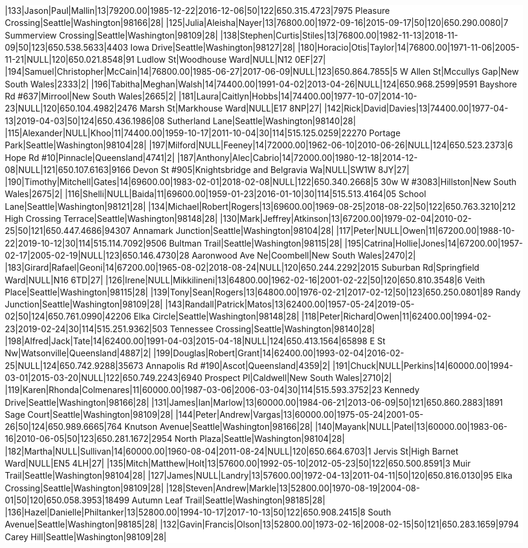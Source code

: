 |133|Jason|Paul|Mallin|13|79200.00|1985-12-22|2016-12-06|50|122|650.315.4723|7975 Pleasure Crossing|Seattle|Washington|98166|28|
|125|Julia|Aleisha|Nayer|13|76800.00|1972-09-16|2015-09-17|50|120|650.290.0080|7 Summerview Crossing|Seattle|Washington|98109|28|
|138|Stephen|Curtis|Stiles|13|76800.00|1982-11-13|2018-11-09|50|123|650.538.5633|4403 Iowa Drive|Seattle|Washington|98127|28|
|180|Horacio|Otis|Taylor|14|76800.00|1971-11-06|2005-11-21|NULL|120|650.021.8548|91 Ludlow St|Woodhouse Ward|NULL|N12 0EF|27|
|194|Samuel|Christopher|McCain|14|76800.00|1985-06-27|2017-06-09|NULL|123|650.864.7855|5 W Allen St|Mccullys Gap|New South Wales|2333|2|
|196|Tabitha|Meghan|Walsh|14|74400.00|1991-04-02|2013-04-26|NULL|124|650.968.2599|9591 Bayshore Rd #637|Mirrool|New South Wales|2665|2|
|181|Laura|Caitlyn|Hobbs|14|74400.00|1977-10-07|2014-10-23|NULL|120|650.104.4982|2476 Marsh St|Markhouse Ward|NULL|E17 8NP|27|
|142|Rick|David|Davies|13|74400.00|1977-04-13|2019-04-03|50|124|650.436.1986|08 Sutherland Lane|Seattle|Washington|98140|28|
|115|Alexander|NULL|Khoo|11|74400.00|1959-10-17|2011-10-04|30|114|515.125.0259|22270 Portage Park|Seattle|Washington|98104|28|
|197|Milford|NULL|Feeney|14|72000.00|1962-06-10|2010-06-26|NULL|124|650.523.2373|6 Hope Rd #10|Pinnacle|Queensland|4741|2|
|187|Anthony|Alec|Cabrio|14|72000.00|1980-12-18|2014-12-08|NULL|121|650.107.6163|9166 Devon St #905|Knightsbridge and Belgravia Wa|NULL|SW1W 8JY|27|
|190|Timothy|Mitchell|Gates|14|69600.00|1983-02-01|2018-02-08|NULL|122|650.340.2668|5 30w W #3083|Hillston|New South Wales|2675|2|
|116|Shelli|NULL|Baida|11|69600.00|1959-01-23|2016-01-10|30|114|515.513.4164|05 School Lane|Seattle|Washington|98121|28|
|134|Michael|Robert|Rogers|13|69600.00|1969-08-25|2018-08-22|50|122|650.763.3210|212 High Crossing Terrace|Seattle|Washington|98148|28|
|130|Mark|Jeffrey|Atkinson|13|67200.00|1979-02-04|2010-02-25|50|121|650.447.4686|94307 Annamark Junction|Seattle|Washington|98104|28|
|117|Peter|NULL|Owen|11|67200.00|1988-10-22|2019-10-12|30|114|515.114.7092|9506 Bultman Trail|Seattle|Washington|98115|28|
|195|Catrina|Hollie|Jones|14|67200.00|1957-02-17|2005-02-19|NULL|123|650.146.4730|28 Aaronwood Ave Ne|Coombell|New South Wales|2470|2|
|183|Girard|Rafael|Geoni|14|67200.00|1965-08-02|2018-08-24|NULL|120|650.244.2292|2015 Suburban Rd|Springfield Ward|NULL|N16 6TD|27|
|126|Irene|NULL|Mikkilineni|13|64800.00|1962-02-16|2001-02-22|50|120|650.810.3548|6 Veith Place|Seattle|Washington|98115|28|
|139|Tony|Sean|Rogers|13|64800.00|1976-02-21|2017-02-12|50|123|650.250.0801|89 Randy Junction|Seattle|Washington|98109|28|
|143|Randall|Patrick|Matos|13|62400.00|1957-05-24|2019-05-02|50|124|650.761.0990|42206 Elka Circle|Seattle|Washington|98148|28|
|118|Peter|Richard|Owen|11|62400.00|1994-02-23|2019-02-24|30|114|515.251.9362|503 Tennessee Crossing|Seattle|Washington|98140|28|
|198|Alfred|Jack|Tate|14|62400.00|1991-04-03|2015-04-18|NULL|124|650.413.1564|65898 E St Nw|Watsonville|Queensland|4887|2|
|199|Douglas|Robert|Grant|14|62400.00|1993-02-04|2016-02-25|NULL|124|650.742.9288|35673 Annapolis Rd #190|Ascot|Queensland|4359|2|
|191|Chuck|NULL|Perkins|14|60000.00|1994-03-01|2015-03-20|NULL|122|650.749.2243|6940 Prospect Pl|Caldwell|New South Wales|2710|2|
|119|Karen|Rhonda|Colmenares|11|60000.00|1987-03-06|2006-03-04|30|114|515.593.3752|23 Kennedy Drive|Seattle|Washington|98166|28|
|131|James|Ian|Marlow|13|60000.00|1984-06-21|2013-06-09|50|121|650.860.2883|1891 Sage Court|Seattle|Washington|98109|28|
|144|Peter|Andrew|Vargas|13|60000.00|1975-05-24|2001-05-26|50|124|650.989.6665|764 Knutson Avenue|Seattle|Washington|98166|28|
|140|Mayank|NULL|Patel|13|60000.00|1983-06-16|2010-06-05|50|123|650.281.1672|2954 North Plaza|Seattle|Washington|98104|28|
|182|Martha|NULL|Sullivan|14|60000.00|1960-08-04|2011-08-24|NULL|120|650.664.6703|1 Jervis St|High Barnet Ward|NULL|EN5 4LH|27|
|135|Mitch|Matthew|Holt|13|57600.00|1992-05-10|2012-05-23|50|122|650.500.8591|3 Muir Trail|Seattle|Washington|98104|28|
|127|James|NULL|Landry|13|57600.00|1972-04-13|2011-04-11|50|120|650.816.0130|95 Elka Crossing|Seattle|Washington|98109|28|
|128|Steven|Andrew|Markle|13|52800.00|1970-08-19|2004-08-01|50|120|650.058.3953|18499 Autumn Leaf Trail|Seattle|Washington|98185|28|
|136|Hazel|Danielle|Philtanker|13|52800.00|1994-10-17|2017-10-13|50|122|650.908.2415|8 South Avenue|Seattle|Washington|98185|28|
|132|Gavin|Francis|Olson|13|52800.00|1973-02-16|2008-02-15|50|121|650.283.1659|9794 Carey Hill|Seattle|Washington|98109|28|
